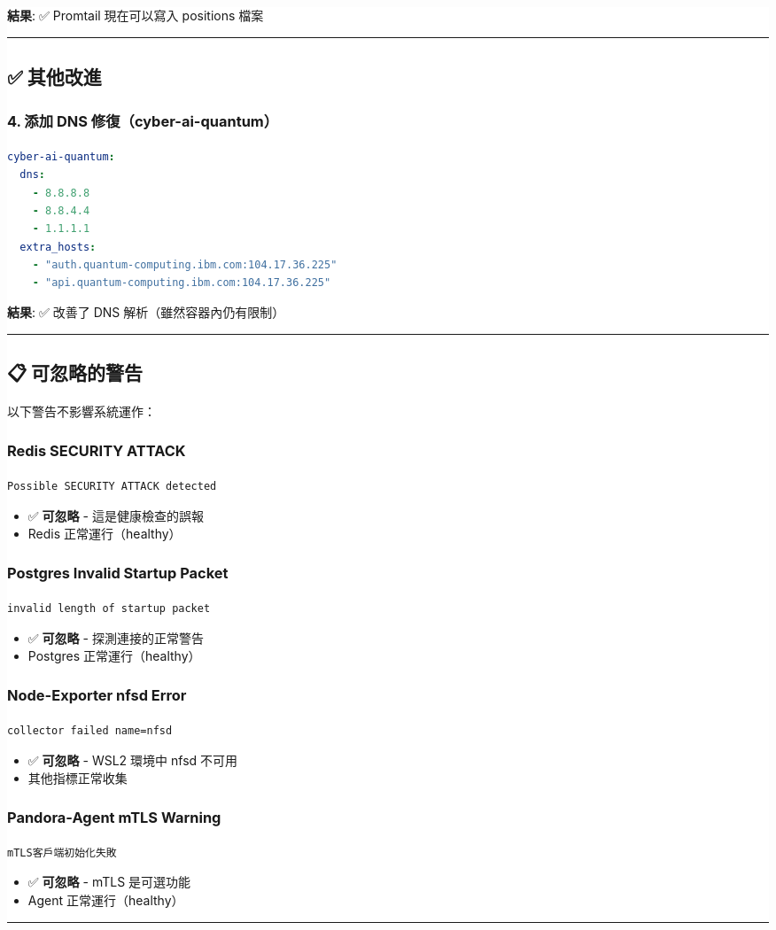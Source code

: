 **結果**: ✅ Promtail 現在可以寫入 positions 檔案

---

## ✅ 其他改進

### 4. 添加 DNS 修復（cyber-ai-quantum）

```yaml
cyber-ai-quantum:
  dns:
    - 8.8.8.8
    - 8.8.4.4
    - 1.1.1.1
  extra_hosts:
    - "auth.quantum-computing.ibm.com:104.17.36.225"
    - "api.quantum-computing.ibm.com:104.17.36.225"
```

**結果**: ✅ 改善了 DNS 解析（雖然容器內仍有限制）

---

## 📋 可忽略的警告

以下警告不影響系統運作：

### Redis SECURITY ATTACK
```
Possible SECURITY ATTACK detected
```
- ✅ **可忽略** - 這是健康檢查的誤報
- Redis 正常運行（healthy）

### Postgres Invalid Startup Packet
```
invalid length of startup packet
```
- ✅ **可忽略** - 探測連接的正常警告
- Postgres 正常運行（healthy）

### Node-Exporter nfsd Error
```
collector failed name=nfsd
```
- ✅ **可忽略** - WSL2 環境中 nfsd 不可用
- 其他指標正常收集

### Pandora-Agent mTLS Warning
```
mTLS客戶端初始化失敗
```
- ✅ **可忽略** - mTLS 是可選功能
- Agent 正常運行（healthy）

---